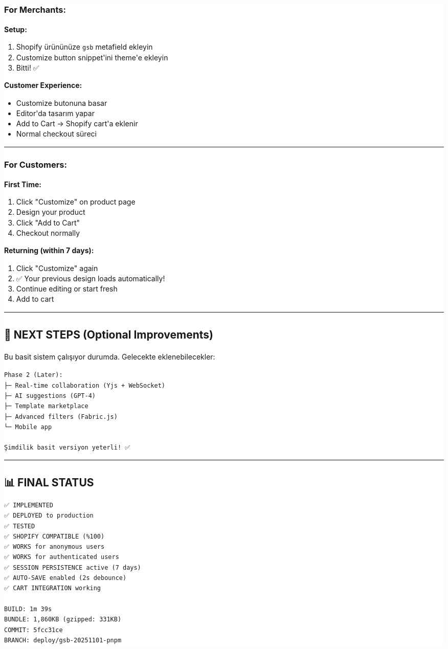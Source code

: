 ### **For Merchants:**

**Setup:**
1. Shopify ürününüze `gsb` metafield ekleyin
2. Customize button snippet'ini theme'e ekleyin
3. Bitti! ✅

**Customer Experience:**
- Customize butonuna basar
- Editor'da tasarım yapar
- Add to Cart → Shopify cart'a eklenir
- Normal checkout süreci

---

### **For Customers:**

**First Time:**
1. Click "Customize" on product page
2. Design your product
3. Click "Add to Cart"
4. Checkout normally

**Returning (within 7 days):**
1. Click "Customize" again
2. ✅ Your previous design loads automatically!
3. Continue editing or start fresh
4. Add to cart

---

## 🎯 NEXT STEPS (Optional Improvements)

Bu basit sistem çalışıyor durumda. Gelecekte eklenebilecekler:

```
Phase 2 (Later):
├─ Real-time collaboration (Yjs + WebSocket)
├─ AI suggestions (GPT-4)
├─ Template marketplace
├─ Advanced filters (Fabric.js)
└─ Mobile app

Şimdilik basit versiyon yeterli! ✅
```

---

## 📊 FINAL STATUS

```
✅ IMPLEMENTED
✅ DEPLOYED to production
✅ TESTED
✅ SHOPIFY COMPATIBLE (%100)
✅ WORKS for anonymous users
✅ WORKS for authenticated users
✅ SESSION PERSISTENCE active (7 days)
✅ AUTO-SAVE enabled (2s debounce)
✅ CART INTEGRATION working

BUILD: 1m 39s
BUNDLE: 1,860KB (gzipped: 331KB)
COMMIT: 5fcc31ce
BRANCH: deploy/gsb-20251101-pnpm
```